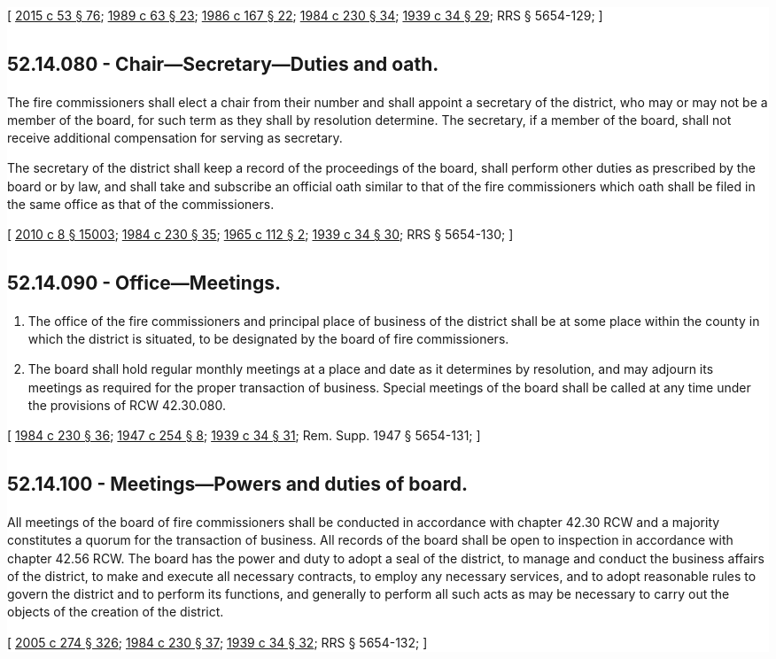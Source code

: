 \[ [2015 c 53 § 76](https://lawfilesext.leg.wa.gov/biennium/2015-16/Pdf/Bills/Session%20Laws/House/1806-S.SL.pdf?cite=2015%20c%2053%20§%2076); [1989 c 63 § 23](https://leg.wa.gov/CodeReviser/documents/sessionlaw/1989c63.pdf?cite=1989%20c%2063%20§%2023); [1986 c 167 § 22](https://leg.wa.gov/CodeReviser/documents/sessionlaw/1986c167.pdf?cite=1986%20c%20167%20§%2022); [1984 c 230 § 34](https://leg.wa.gov/CodeReviser/documents/sessionlaw/1984c230.pdf?cite=1984%20c%20230%20§%2034); [1939 c 34 § 29](https://leg.wa.gov/CodeReviser/documents/sessionlaw/1939c34.pdf?cite=1939%20c%2034%20§%2029); RRS § 5654-129; \]

## 52.14.080 - Chair—Secretary—Duties and oath.
The fire commissioners shall elect a chair from their number and shall appoint a secretary of the district, who may or may not be a member of the board, for such term as they shall by resolution determine. The secretary, if a member of the board, shall not receive additional compensation for serving as secretary.

The secretary of the district shall keep a record of the proceedings of the board, shall perform other duties as prescribed by the board or by law, and shall take and subscribe an official oath similar to that of the fire commissioners which oath shall be filed in the same office as that of the commissioners.

\[ [2010 c 8 § 15003](https://lawfilesext.leg.wa.gov/biennium/2009-10/Pdf/Bills/Session%20Laws/Senate/6239-S.SL.pdf?cite=2010%20c%208%20§%2015003); [1984 c 230 § 35](https://leg.wa.gov/CodeReviser/documents/sessionlaw/1984c230.pdf?cite=1984%20c%20230%20§%2035); [1965 c 112 § 2](https://leg.wa.gov/CodeReviser/documents/sessionlaw/1965c112.pdf?cite=1965%20c%20112%20§%202); [1939 c 34 § 30](https://leg.wa.gov/CodeReviser/documents/sessionlaw/1939c34.pdf?cite=1939%20c%2034%20§%2030); RRS § 5654-130; \]

## 52.14.090 - Office—Meetings.
1. The office of the fire commissioners and principal place of business of the district shall be at some place within the county in which the district is situated, to be designated by the board of fire commissioners.

2. The board shall hold regular monthly meetings at a place and date as it determines by resolution, and may adjourn its meetings as required for the proper transaction of business. Special meetings of the board shall be called at any time under the provisions of RCW 42.30.080.

\[ [1984 c 230 § 36](https://leg.wa.gov/CodeReviser/documents/sessionlaw/1984c230.pdf?cite=1984%20c%20230%20§%2036); [1947 c 254 § 8](https://leg.wa.gov/CodeReviser/documents/sessionlaw/1947c254.pdf?cite=1947%20c%20254%20§%208); [1939 c 34 § 31](https://leg.wa.gov/CodeReviser/documents/sessionlaw/1939c34.pdf?cite=1939%20c%2034%20§%2031); Rem. Supp. 1947 § 5654-131; \]

## 52.14.100 - Meetings—Powers and duties of board.
All meetings of the board of fire commissioners shall be conducted in accordance with chapter 42.30 RCW and a majority constitutes a quorum for the transaction of business. All records of the board shall be open to inspection in accordance with chapter 42.56 RCW. The board has the power and duty to adopt a seal of the district, to manage and conduct the business affairs of the district, to make and execute all necessary contracts, to employ any necessary services, and to adopt reasonable rules to govern the district and to perform its functions, and generally to perform all such acts as may be necessary to carry out the objects of the creation of the district.

\[ [2005 c 274 § 326](https://lawfilesext.leg.wa.gov/biennium/2005-06/Pdf/Bills/Session%20Laws/House/1133-S.SL.pdf?cite=2005%20c%20274%20§%20326); [1984 c 230 § 37](https://leg.wa.gov/CodeReviser/documents/sessionlaw/1984c230.pdf?cite=1984%20c%20230%20§%2037); [1939 c 34 § 32](https://leg.wa.gov/CodeReviser/documents/sessionlaw/1939c34.pdf?cite=1939%20c%2034%20§%2032); RRS § 5654-132; \]
